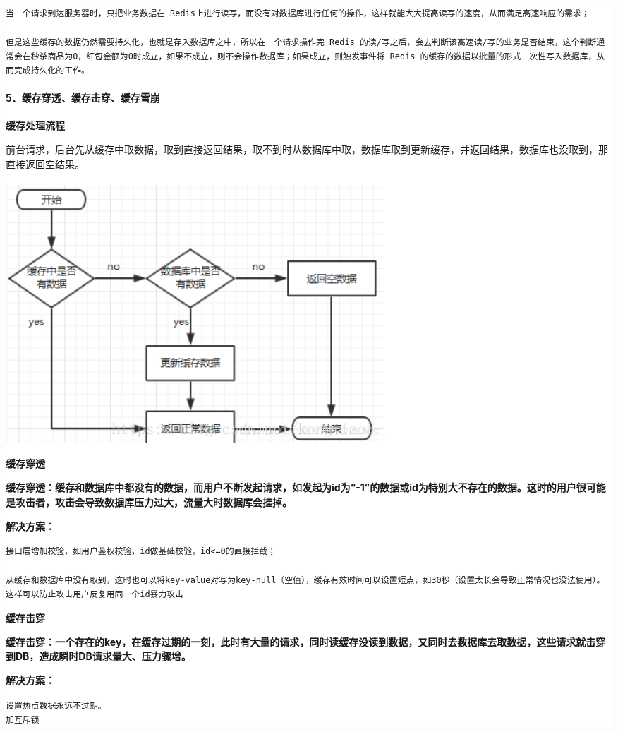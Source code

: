 

```
当一个请求到达服务器时，只把业务数据在 Redis上进行读写，而没有对数据库进行任何的操作，这样就能大大提高读写的速度，从而满足高速响应的需求；

但是这些缓存的数据仍然需要持久化，也就是存入数据库之中，所以在一个请求操作完 Redis 的读/写之后，会去判断该高速读/写的业务是否结束，这个判断通常会在秒杀商品为0，红包金额为0时成立，如果不成立，则不会操作数据库；如果成立，则触发事件将 Redis 的缓存的数据以批量的形式一次性写入数据库，从而完成持久化的工作。
```

#### 5、缓存穿透、缓存击穿、缓存雪崩

**缓存处理流程**

前台请求，后台先从缓存中取数据，取到直接返回结果，取不到时从数据库中取，数据库取到更新缓存，并返回结果，数据库也没取到，那直接返回空结果。

![](图片/redis-缓存处理流程.png)

**缓存穿透**

**缓存穿透：缓存和数据库中都没有的数据，而用户不断发起请求，如发起为id为“-1”的数据或id为特别大不存在的数据。这时的用户很可能是攻击者，攻击会导致数据库压力过大，流量大时数据库会挂掉。**

**解决方案：**

```
接口层增加校验，如用户鉴权校验，id做基础校验，id<=0的直接拦截；

从缓存和数据库中没有取到，这时也可以将key-value对写为key-null（空值），缓存有效时间可以设置短点，如30秒（设置太长会导致正常情况也没法使用）。这样可以防止攻击用户反复用同一个id暴力攻击
```

**缓存击穿**

**缓存击穿：一个存在的key，在缓存过期的一刻，此时有大量的请求，同时读缓存没读到数据，又同时去数据库去取数据，这些请求就击穿到DB，造成瞬时DB请求量大、压力骤增。**

**解决方案：**

```
设置热点数据永远不过期。
加互斥锁
```

